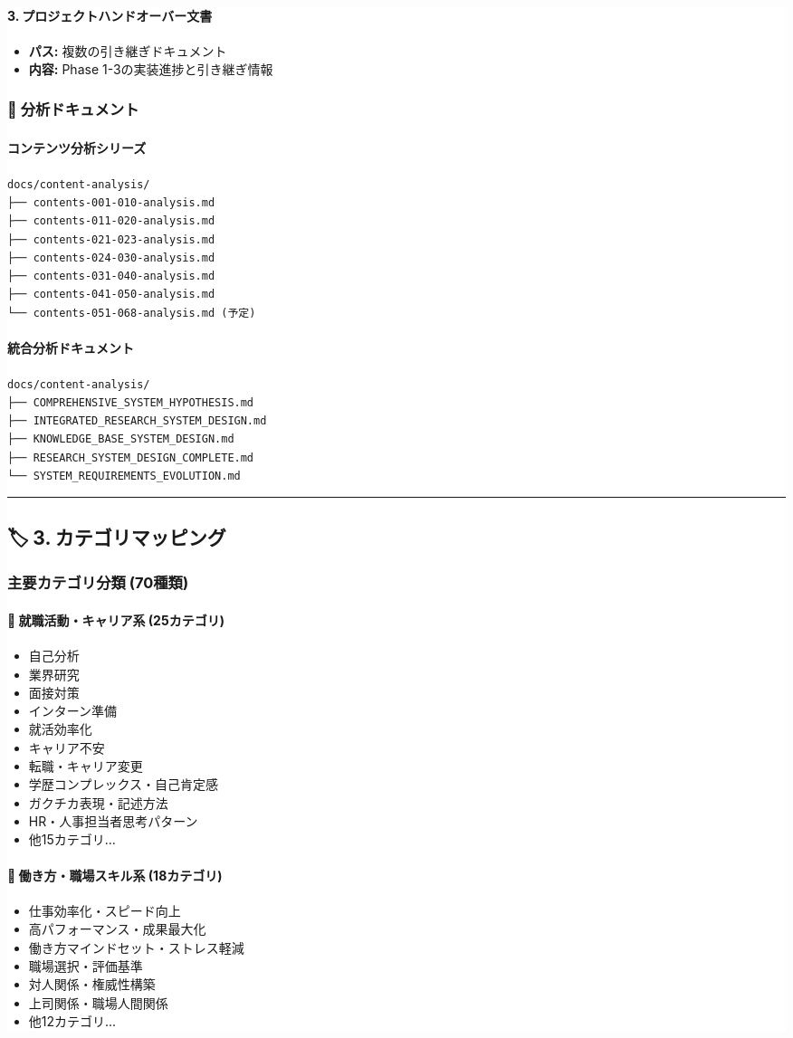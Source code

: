 #### **3. プロジェクトハンドオーバー文書**
- **パス:** 複数の引き継ぎドキュメント
- **内容:** Phase 1-3の実装進捗と引き継ぎ情報

### 🔸 **分析ドキュメント**

#### **コンテンツ分析シリーズ**
```
docs/content-analysis/
├── contents-001-010-analysis.md
├── contents-011-020-analysis.md
├── contents-021-023-analysis.md
├── contents-024-030-analysis.md
├── contents-031-040-analysis.md
├── contents-041-050-analysis.md
└── contents-051-068-analysis.md (予定)
```

#### **統合分析ドキュメント**
```
docs/content-analysis/
├── COMPREHENSIVE_SYSTEM_HYPOTHESIS.md
├── INTEGRATED_RESEARCH_SYSTEM_DESIGN.md
├── KNOWLEDGE_BASE_SYSTEM_DESIGN.md
├── RESEARCH_SYSTEM_DESIGN_COMPLETE.md
└── SYSTEM_REQUIREMENTS_EVOLUTION.md
```

---

## 🏷️ 3. カテゴリマッピング

### **主要カテゴリ分類 (70種類)**

#### 📌 **就職活動・キャリア系 (25カテゴリ)**
- 自己分析
- 業界研究
- 面接対策
- インターン準備
- 就活効率化
- キャリア不安
- 転職・キャリア変更
- 学歴コンプレックス・自己肯定感
- ガクチカ表現・記述方法
- HR・人事担当者思考パターン
- 他15カテゴリ...

#### 📌 **働き方・職場スキル系 (18カテゴリ)**
- 仕事効率化・スピード向上
- 高パフォーマンス・成果最大化
- 働き方マインドセット・ストレス軽減
- 職場選択・評価基準
- 対人関係・権威性構築
- 上司関係・職場人間関係
- 他12カテゴリ...
